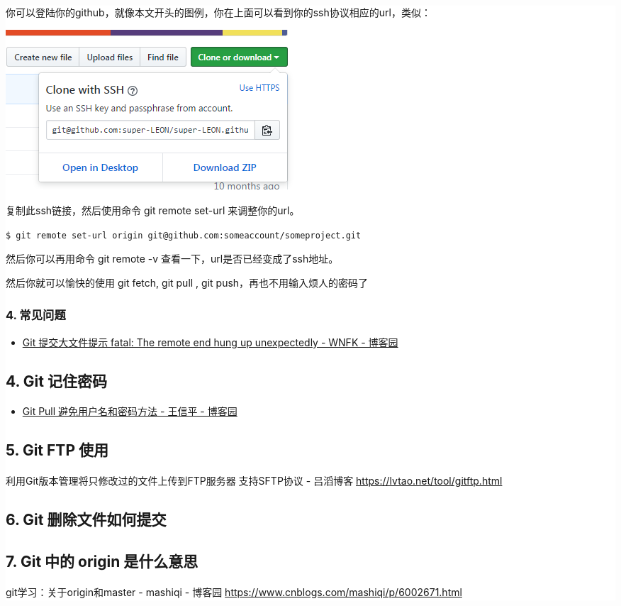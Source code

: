 你可以登陆你的github，就像本文开头的图例，你在上面可以看到你的ssh协议相应的url，类似：

 ![img](assets/1160195-20170512120555144-795931549.png)

复制此ssh链接，然后使用命令 git remote set-url 来调整你的url。

```shell
$ git remote set-url origin git@github.com:someaccount/someproject.git
```

然后你可以再用命令 git remote -v 查看一下，url是否已经变成了ssh地址。

然后你就可以愉快的使用 git fetch, git pull , git push，再也不用输入烦人的密码了





### 4. 常见问题

- [Git 提交大文件提示 fatal: The remote end hung up unexpectedly - WNFK - 博客园](https://www.cnblogs.com/hanxianlong/p/3464224.html)



## 4. Git 记住密码

- [Git Pull 避免用户名和密码方法 - 王信平 - 博客园](https://www.cnblogs.com/wangshuo1/p/5531200.html)



## 5. Git FTP 使用

利用Git版本管理将只修改过的文件上传到FTP服务器 支持SFTP协议 - 吕滔博客
https://lvtao.net/tool/gitftp.html



## 6. Git 删除文件如何提交



## 7. Git 中的 origin 是什么意思

git学习：关于origin和master - mashiqi - 博客园
https://www.cnblogs.com/mashiqi/p/6002671.html

